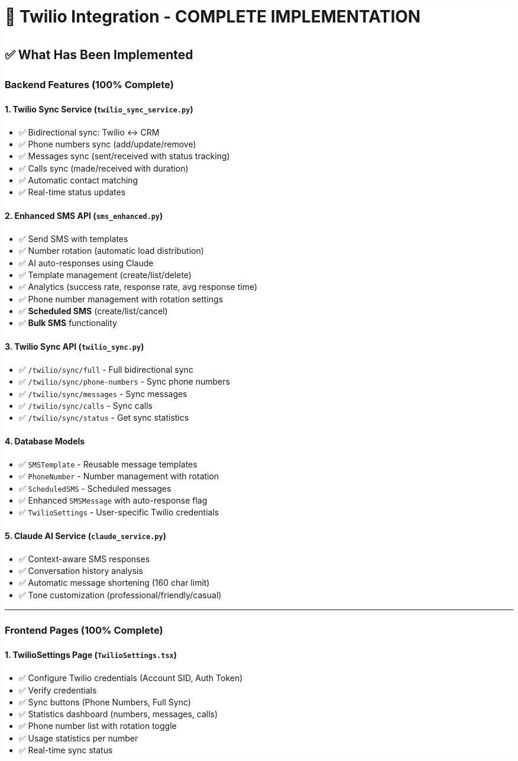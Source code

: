 # 🎉 Twilio Integration - COMPLETE IMPLEMENTATION

## ✅ **What Has Been Implemented**

### **Backend Features (100% Complete)**

#### 1. **Twilio Sync Service** (`twilio_sync_service.py`)
- ✅ Bidirectional sync: Twilio ↔ CRM
- ✅ Phone numbers sync (add/update/remove)
- ✅ Messages sync (sent/received with status tracking)
- ✅ Calls sync (made/received with duration)
- ✅ Automatic contact matching
- ✅ Real-time status updates

#### 2. **Enhanced SMS API** (`sms_enhanced.py`)
- ✅ Send SMS with templates
- ✅ Number rotation (automatic load distribution)
- ✅ AI auto-responses using Claude
- ✅ Template management (create/list/delete)
- ✅ Analytics (success rate, response rate, avg response time)
- ✅ Phone number management with rotation settings
- ✅ **Scheduled SMS** (create/list/cancel)
- ✅ **Bulk SMS** functionality

#### 3. **Twilio Sync API** (`twilio_sync.py`)
- ✅ `/twilio/sync/full` - Full bidirectional sync
- ✅ `/twilio/sync/phone-numbers` - Sync phone numbers
- ✅ `/twilio/sync/messages` - Sync messages
- ✅ `/twilio/sync/calls` - Sync calls
- ✅ `/twilio/sync/status` - Get sync statistics

#### 4. **Database Models**
- ✅ `SMSTemplate` - Reusable message templates
- ✅ `PhoneNumber` - Number management with rotation
- ✅ `ScheduledSMS` - Scheduled messages
- ✅ Enhanced `SMSMessage` with auto-response flag
- ✅ `TwilioSettings` - User-specific Twilio credentials

#### 5. **Claude AI Service** (`claude_service.py`)
- ✅ Context-aware SMS responses
- ✅ Conversation history analysis
- ✅ Automatic message shortening (160 char limit)
- ✅ Tone customization (professional/friendly/casual)

---

### **Frontend Pages (100% Complete)**

#### 1. **TwilioSettings Page** (`TwilioSettings.tsx`)
- ✅ Configure Twilio credentials (Account SID, Auth Token)
- ✅ Verify credentials
- ✅ Sync buttons (Phone Numbers, Full Sync)
- ✅ Statistics dashboard (numbers, messages, calls)
- ✅ Phone number list with rotation toggle
- ✅ Usage statistics per number
- ✅ Real-time sync status
